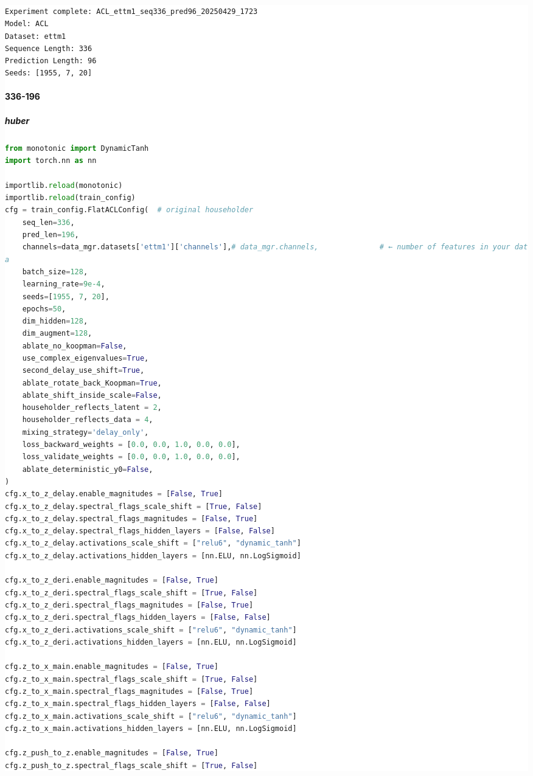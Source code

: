     Experiment complete: ACL_ettm1_seq336_pred96_20250429_1723
    Model: ACL
    Dataset: ettm1
    Sequence Length: 336
    Prediction Length: 96
    Seeds: [1955, 7, 20]
    

#### 336-196


##### huber


```python
from monotonic import DynamicTanh
import torch.nn as nn

importlib.reload(monotonic)
importlib.reload(train_config) 
cfg = train_config.FlatACLConfig(  # original householder 
    seq_len=336,
    pred_len=196,
    channels=data_mgr.datasets['ettm1']['channels'],# data_mgr.channels,              # ← number of features in your data
    batch_size=128,
    learning_rate=9e-4, 
    seeds=[1955, 7, 20],  
    epochs=50, 
    dim_hidden=128,
    dim_augment=128, 
    ablate_no_koopman=False,
    use_complex_eigenvalues=True,
    second_delay_use_shift=True,
    ablate_rotate_back_Koopman=True, 
    ablate_shift_inside_scale=False,
    householder_reflects_latent = 2,
    householder_reflects_data = 4,
    mixing_strategy='delay_only', 
    loss_backward_weights = [0.0, 0.0, 1.0, 0.0, 0.0],
    loss_validate_weights = [0.0, 0.0, 1.0, 0.0, 0.0],
    ablate_deterministic_y0=False, 
)
cfg.x_to_z_delay.enable_magnitudes = [False, True]
cfg.x_to_z_delay.spectral_flags_scale_shift = [True, False]
cfg.x_to_z_delay.spectral_flags_magnitudes = [False, True]
cfg.x_to_z_delay.spectral_flags_hidden_layers = [False, False]
cfg.x_to_z_delay.activations_scale_shift = ["relu6", "dynamic_tanh"]
cfg.x_to_z_delay.activations_hidden_layers = [nn.ELU, nn.LogSigmoid]

cfg.x_to_z_deri.enable_magnitudes = [False, True]
cfg.x_to_z_deri.spectral_flags_scale_shift = [True, False]
cfg.x_to_z_deri.spectral_flags_magnitudes = [False, True]
cfg.x_to_z_deri.spectral_flags_hidden_layers = [False, False]
cfg.x_to_z_deri.activations_scale_shift = ["relu6", "dynamic_tanh"]
cfg.x_to_z_deri.activations_hidden_layers = [nn.ELU, nn.LogSigmoid]

cfg.z_to_x_main.enable_magnitudes = [False, True]
cfg.z_to_x_main.spectral_flags_scale_shift = [True, False]
cfg.z_to_x_main.spectral_flags_magnitudes = [False, True]
cfg.z_to_x_main.spectral_flags_hidden_layers = [False, False]
cfg.z_to_x_main.activations_scale_shift = ["relu6", "dynamic_tanh"]
cfg.z_to_x_main.activations_hidden_layers = [nn.ELU, nn.LogSigmoid]

cfg.z_push_to_z.enable_magnitudes = [False, True]
cfg.z_push_to_z.spectral_flags_scale_shift = [True, False]
```
